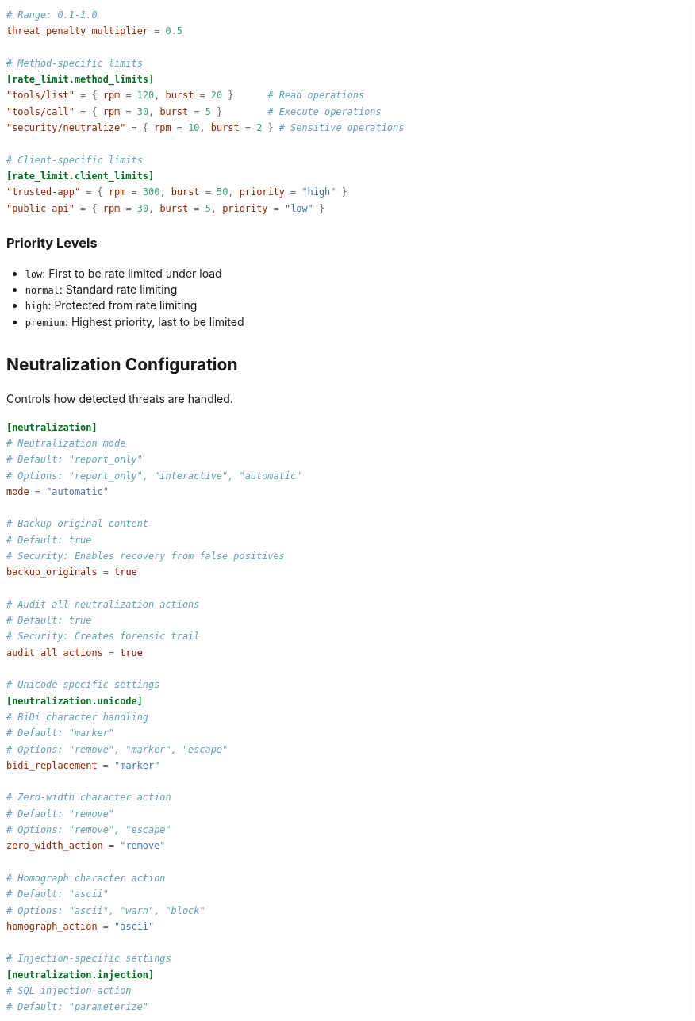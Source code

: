 ```toml
# Range: 0.1-1.0
threat_penalty_multiplier = 0.5

# Method-specific limits
[rate_limit.method_limits]
"tools/list" = { rpm = 120, burst = 20 }      # Read operations
"tools/call" = { rpm = 30, burst = 5 }        # Execute operations
"security/neutralize" = { rpm = 10, burst = 2 } # Sensitive operations

# Client-specific limits
[rate_limit.client_limits]
"trusted-app" = { rpm = 300, burst = 50, priority = "high" }
"public-api" = { rpm = 30, burst = 5, priority = "low" }
```

### Priority Levels

- `low`: First to be rate limited under load
- `normal`: Standard rate limiting
- `high`: Protected from rate limiting
- `premium`: Highest priority, last to be limited

## Neutralization Configuration

Controls how detected threats are handled.

```toml
[neutralization]
# Neutralization mode
# Default: "report_only"
# Options: "report_only", "interactive", "automatic"
mode = "automatic"

# Backup original content
# Default: true
# Security: Enables recovery from false positives
backup_originals = true

# Audit all neutralization actions
# Default: true
# Security: Creates forensic trail
audit_all_actions = true

# Unicode-specific settings
[neutralization.unicode]
# BiDi character handling
# Default: "marker"
# Options: "remove", "marker", "escape"
bidi_replacement = "marker"

# Zero-width character action
# Default: "remove"
# Options: "remove", "escape"
zero_width_action = "remove"

# Homograph character action
# Default: "ascii"
# Options: "ascii", "warn", "block"
homograph_action = "ascii"

# Injection-specific settings
[neutralization.injection]
# SQL injection action
# Default: "parameterize"
```